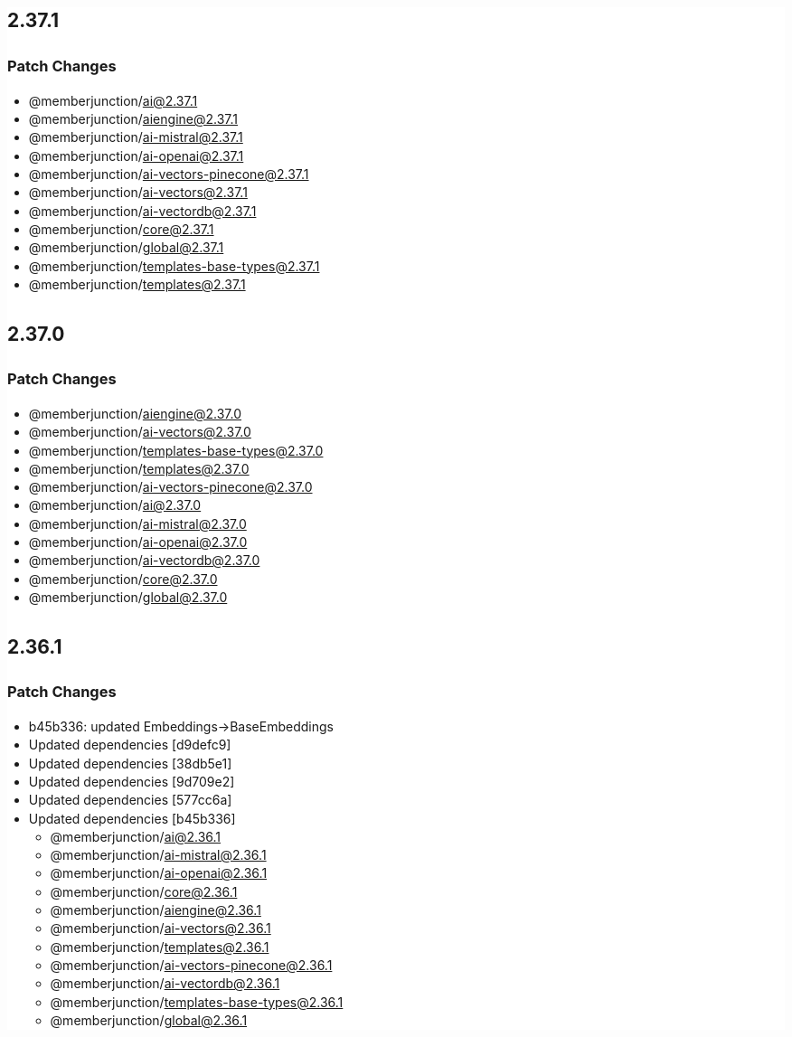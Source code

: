 ## 2.37.1

### Patch Changes

- @memberjunction/ai@2.37.1
- @memberjunction/aiengine@2.37.1
- @memberjunction/ai-mistral@2.37.1
- @memberjunction/ai-openai@2.37.1
- @memberjunction/ai-vectors-pinecone@2.37.1
- @memberjunction/ai-vectors@2.37.1
- @memberjunction/ai-vectordb@2.37.1
- @memberjunction/core@2.37.1
- @memberjunction/global@2.37.1
- @memberjunction/templates-base-types@2.37.1
- @memberjunction/templates@2.37.1

## 2.37.0

### Patch Changes

- @memberjunction/aiengine@2.37.0
- @memberjunction/ai-vectors@2.37.0
- @memberjunction/templates-base-types@2.37.0
- @memberjunction/templates@2.37.0
- @memberjunction/ai-vectors-pinecone@2.37.0
- @memberjunction/ai@2.37.0
- @memberjunction/ai-mistral@2.37.0
- @memberjunction/ai-openai@2.37.0
- @memberjunction/ai-vectordb@2.37.0
- @memberjunction/core@2.37.0
- @memberjunction/global@2.37.0

## 2.36.1

### Patch Changes

- b45b336: updated Embeddings->BaseEmbeddings
- Updated dependencies [d9defc9]
- Updated dependencies [38db5e1]
- Updated dependencies [9d709e2]
- Updated dependencies [577cc6a]
- Updated dependencies [b45b336]
  - @memberjunction/ai@2.36.1
  - @memberjunction/ai-mistral@2.36.1
  - @memberjunction/ai-openai@2.36.1
  - @memberjunction/core@2.36.1
  - @memberjunction/aiengine@2.36.1
  - @memberjunction/ai-vectors@2.36.1
  - @memberjunction/templates@2.36.1
  - @memberjunction/ai-vectors-pinecone@2.36.1
  - @memberjunction/ai-vectordb@2.36.1
  - @memberjunction/templates-base-types@2.36.1
  - @memberjunction/global@2.36.1
